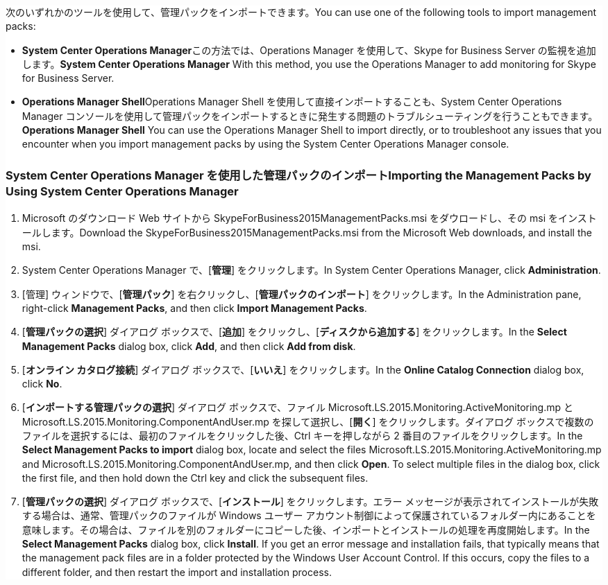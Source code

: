 <span data-ttu-id="43386-137">次のいずれかのツールを使用して、管理パックをインポートできます。</span><span class="sxs-lookup"><span data-stu-id="43386-137">You can use one of the following tools to import management packs:</span></span>

- <span data-ttu-id="43386-138">**System Center Operations Manager**この方法では、Operations Manager を使用して、Skype for Business Server の監視を追加します。</span><span class="sxs-lookup"><span data-stu-id="43386-138">**System Center Operations Manager** With this method, you use the Operations Manager to add monitoring for Skype for Business Server.</span></span>

- <span data-ttu-id="43386-139">**Operations Manager Shell**Operations Manager Shell を使用して直接インポートすることも、System Center Operations Manager コンソールを使用して管理パックをインポートするときに発生する問題のトラブルシューティングを行うこともできます。</span><span class="sxs-lookup"><span data-stu-id="43386-139">**Operations Manager Shell** You can use the Operations Manager Shell to import directly, or to troubleshoot any issues that you encounter when you import management packs by using the System Center Operations Manager console.</span></span>

### <a name="importing-the-management-packs-by-using-system-center-operations-manager"></a><span data-ttu-id="43386-140">System Center Operations Manager を使用した管理パックのインポート</span><span class="sxs-lookup"><span data-stu-id="43386-140">Importing the Management Packs by Using System Center Operations Manager</span></span>

1. <span data-ttu-id="43386-141">Microsoft のダウンロード Web サイトから SkypeForBusiness2015ManagementPacks.msi をダウロードし、その msi をインストールします。</span><span class="sxs-lookup"><span data-stu-id="43386-141">Download the SkypeForBusiness2015ManagementPacks.msi from the Microsoft Web downloads, and install the msi.</span></span>

2. <span data-ttu-id="43386-142">System Center Operations Manager で、[**管理**] をクリックします。</span><span class="sxs-lookup"><span data-stu-id="43386-142">In System Center Operations Manager, click **Administration**.</span></span>

3. <span data-ttu-id="43386-143">[管理] ウィンドウで、[**管理パック**] を右クリックし、[**管理パックのインポート**] をクリックします。</span><span class="sxs-lookup"><span data-stu-id="43386-143">In the Administration pane, right-click **Management Packs**, and then click **Import Management Packs**.</span></span>

4. <span data-ttu-id="43386-144">[**管理パックの選択**] ダイアログ ボックスで、[**追加**] をクリックし、[**ディスクから追加する**] をクリックします。</span><span class="sxs-lookup"><span data-stu-id="43386-144">In the **Select Management Packs** dialog box, click **Add**, and then click **Add from disk**.</span></span>

5. <span data-ttu-id="43386-145">[**オンライン カタログ接続**] ダイアログ ボックスで、[**いいえ**] をクリックします。</span><span class="sxs-lookup"><span data-stu-id="43386-145">In the **Online Catalog Connection** dialog box, click **No**.</span></span>

6. <span data-ttu-id="43386-p107">[**インポートする管理パックの選択**] ダイアログ ボックスで、ファイル Microsoft.LS.2015.Monitoring.ActiveMonitoring.mp と Microsoft.LS.2015.Monitoring.ComponentAndUser.mp を探して選択し、[**開く**] をクリックします。ダイアログ ボックスで複数のファイルを選択するには、最初のファイルをクリックした後、Ctrl キーを押しながら 2 番目のファイルをクリックします。</span><span class="sxs-lookup"><span data-stu-id="43386-p107">In the **Select Management Packs to import** dialog box, locate and select the files Microsoft.LS.2015.Monitoring.ActiveMonitoring.mp and Microsoft.LS.2015.Monitoring.ComponentAndUser.mp, and then click **Open**. To select multiple files in the dialog box, click the first file, and then hold down the Ctrl key and click the subsequent files.</span></span>

7. <span data-ttu-id="43386-p108">[**管理パックの選択**] ダイアログ ボックスで、[**インストール**] をクリックします。エラー メッセージが表示されてインストールが失敗する場合は、通常、管理パックのファイルが Windows ユーザー アカウント制御によって保護されているフォルダー内にあることを意味します。その場合は、ファイルを別のフォルダーにコピーした後、インポートとインストールの処理を再度開始します。</span><span class="sxs-lookup"><span data-stu-id="43386-p108">In the **Select Management Packs** dialog box, click **Install**. If you get an error message and installation fails, that typically means that the management pack files are in a folder protected by the Windows User Account Control. If this occurs, copy the files to a different folder, and then restart the import and installation process.</span></span>

